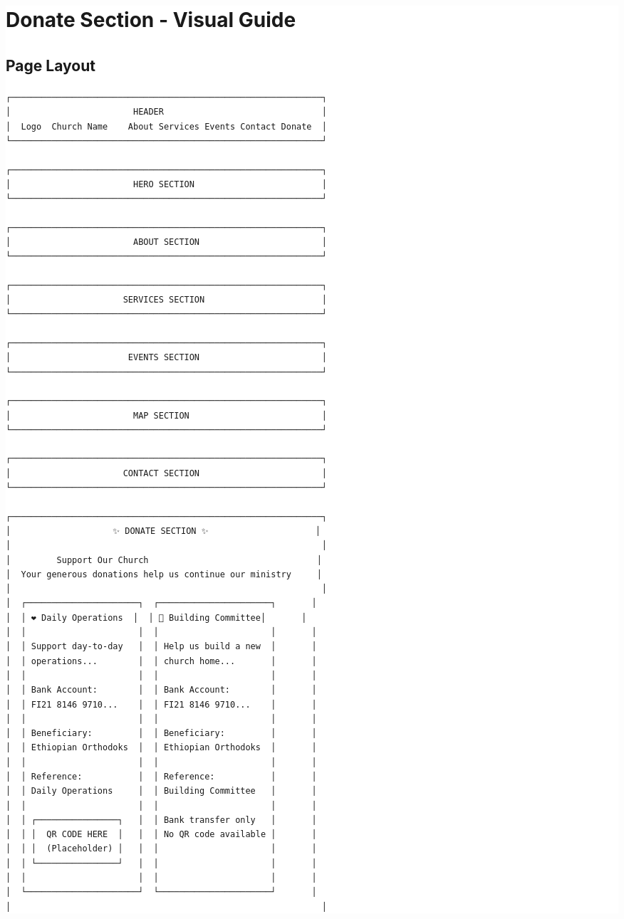 # Donate Section - Visual Guide

## Page Layout

```
┌─────────────────────────────────────────────────────────────┐
│                        HEADER                               │
│  Logo  Church Name    About Services Events Contact Donate  │
└─────────────────────────────────────────────────────────────┘

┌─────────────────────────────────────────────────────────────┐
│                        HERO SECTION                         │
└─────────────────────────────────────────────────────────────┘

┌─────────────────────────────────────────────────────────────┐
│                        ABOUT SECTION                        │
└─────────────────────────────────────────────────────────────┘

┌─────────────────────────────────────────────────────────────┐
│                      SERVICES SECTION                       │
└─────────────────────────────────────────────────────────────┘

┌─────────────────────────────────────────────────────────────┐
│                       EVENTS SECTION                        │
└─────────────────────────────────────────────────────────────┘

┌─────────────────────────────────────────────────────────────┐
│                        MAP SECTION                          │
└─────────────────────────────────────────────────────────────┘

┌─────────────────────────────────────────────────────────────┐
│                      CONTACT SECTION                        │
└─────────────────────────────────────────────────────────────┘

┌─────────────────────────────────────────────────────────────┐
│                    ✨ DONATE SECTION ✨                     │
│                                                             │
│         Support Our Church                                 │
│  Your generous donations help us continue our ministry     │
│                                                             │
│  ┌──────────────────────┐  ┌──────────────────────┐       │
│  │ ❤️ Daily Operations  │  │ 📱 Building Committee│       │
│  │                      │  │                      │       │
│  │ Support day-to-day   │  │ Help us build a new  │       │
│  │ operations...        │  │ church home...       │       │
│  │                      │  │                      │       │
│  │ Bank Account:        │  │ Bank Account:        │       │
│  │ FI21 8146 9710...    │  │ FI21 8146 9710...    │       │
│  │                      │  │                      │       │
│  │ Beneficiary:         │  │ Beneficiary:         │       │
│  │ Ethiopian Orthodoks  │  │ Ethiopian Orthodoks  │       │
│  │                      │  │                      │       │
│  │ Reference:           │  │ Reference:           │       │
│  │ Daily Operations     │  │ Building Committee   │       │
│  │                      │  │                      │       │
│  │ ┌────────────────┐   │  │ Bank transfer only   │       │
│  │ │  QR CODE HERE  │   │  │ No QR code available │       │
│  │ │  (Placeholder) │   │  │                      │       │
│  │ └────────────────┘   │  │                      │       │
│  │                      │  │                      │       │
│  └──────────────────────┘  └──────────────────────┘       │
│                                                             │
```